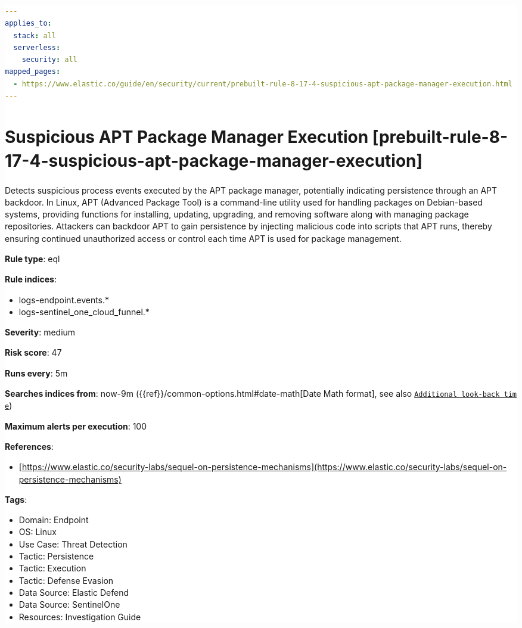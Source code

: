 ```yaml
---
applies_to:
  stack: all
  serverless:
    security: all
mapped_pages:
  - https://www.elastic.co/guide/en/security/current/prebuilt-rule-8-17-4-suspicious-apt-package-manager-execution.html
---
```


# Suspicious APT Package Manager Execution [prebuilt-rule-8-17-4-suspicious-apt-package-manager-execution]

Detects suspicious process events executed by the APT package manager, potentially indicating persistence through an APT backdoor. In Linux, APT (Advanced Package Tool) is a command-line utility used for handling packages on Debian-based systems, providing functions for installing, updating, upgrading, and removing software along with managing package repositories. Attackers can backdoor APT to gain persistence by injecting malicious code into scripts that APT runs, thereby ensuring continued unauthorized access or control each time APT is used for package management.

**Rule type**: eql

**Rule indices**:

* logs-endpoint.events.*
* logs-sentinel_one_cloud_funnel.*

**Severity**: medium

**Risk score**: 47

**Runs every**: 5m

**Searches indices from**: now-9m ({{ref}}/common-options.html#date-math[Date Math format], see also [`Additional look-back time`](docs-content://solutions/security/detect-and-alert/create-detection-rule.md#rule-schedule))

**Maximum alerts per execution**: 100

**References**:

* [https://www.elastic.co/security-labs/sequel-on-persistence-mechanisms](https://www.elastic.co/security-labs/sequel-on-persistence-mechanisms)

**Tags**:

* Domain: Endpoint
* OS: Linux
* Use Case: Threat Detection
* Tactic: Persistence
* Tactic: Execution
* Tactic: Defense Evasion
* Data Source: Elastic Defend
* Data Source: SentinelOne
* Resources: Investigation Guide
